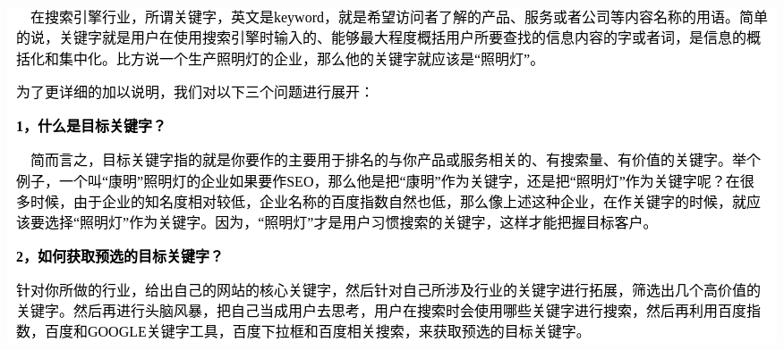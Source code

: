 </div>

<div
style="color: black; direction: ltr; font-family: &quot;Arial&quot;; font-size: 11pt; margin-bottom: 0; margin-left: 7.5pt; margin-right: 7.5pt; margin-top: 0; padding: 0;">

<span style="font-family: &quot;Verdana&quot;; font-size: 12pt;">   
在搜索引擎行业，所谓关键字，英文是keyword，就是希望访问者了解的产品、服务或者公司等内容名称的用语。简单的说，关键字就是用户在使用搜索引擎时输入的、能够最大程度概括用户所要查找的信息内容的字或者词，是信息的概括化和集中化。比方说一个生产照明灯的企业，那么他的关键字就应该是“照明灯”。</span>

</div>

<div
style="color: black; direction: ltr; font-family: &quot;Arial&quot;; font-size: 11pt; margin-bottom: 0; margin-left: 7.5pt; margin-right: 7.5pt; margin-top: 0; padding: 0;">

<span
style="font-family: &quot;Verdana&quot;; font-size: 12pt;">为了更详细的加以说明，我们对以下三个问题进行展开：</span>

</div>

<div
style="color: black; direction: ltr; font-family: &quot;Arial&quot;; font-size: 11pt; margin-bottom: 0; margin-left: 7.5pt; margin-right: 7.5pt; margin-top: 0; padding: 0;">

<span
style="font-family: &quot;Verdana&quot;; font-size: 12pt; font-weight: bold;">1，什么是目标关键字？</span>

</div>

<div
style="color: black; direction: ltr; font-family: &quot;Arial&quot;; font-size: 11pt; margin-bottom: 0; margin-left: 7.5pt; margin-right: 7.5pt; margin-top: 0; padding: 0;">

<span style="font-family: &quot;Verdana&quot;; font-size: 12pt;">   
简而言之，目标关键字指的就是你要作的主要用于排名的与你产品或服务相关的、有搜索量、有价值的关键字。举个例子，一个叫“康明”照明灯的企业如果要作SEO，那么他是把“康明”作为关键字，还是把“照明灯”作为关键字呢？在很多时候，由于企业的知名度相对较低，企业名称的百度指数自然也低，那么像上述这种企业，在作关键字的时候，就应该要选择“照明灯”作为关键字。因为，“照明灯”才是用户习惯搜索的关键字，这样才能把握目标客户。</span>

</div>

<div
style="color: black; direction: ltr; font-family: &quot;Arial&quot;; font-size: 11pt; margin-bottom: 0; margin-left: 7.5pt; margin-right: 7.5pt; margin-top: 0; padding: 0;">

<span
style="font-family: &quot;Verdana&quot;; font-size: 12pt; font-weight: bold;">2，如何获取预选的目标关键字？</span>

</div>

<div
style="color: black; direction: ltr; font-family: &quot;Arial&quot;; font-size: 11pt; margin-bottom: 0; margin-left: 7.5pt; margin-right: 7.5pt; margin-top: 0; padding: 0;">

<span
style="font-family: &quot;Verdana&quot;; font-size: 12pt;">针对你所做的行业，给出自己的网站的核心关键字，然后针对自己所涉及行业的关键字进行拓展，筛选出几个高价值的关键字。然后再进行头脑风暴，把自己当成用户去思考，用户在搜索时会使用哪些关键字进行搜索，然后再利用百度指数，百度和GOOGLE关键字工具，百度下拉框和百度相关搜索，来获取预选的目标关键字。</span>
